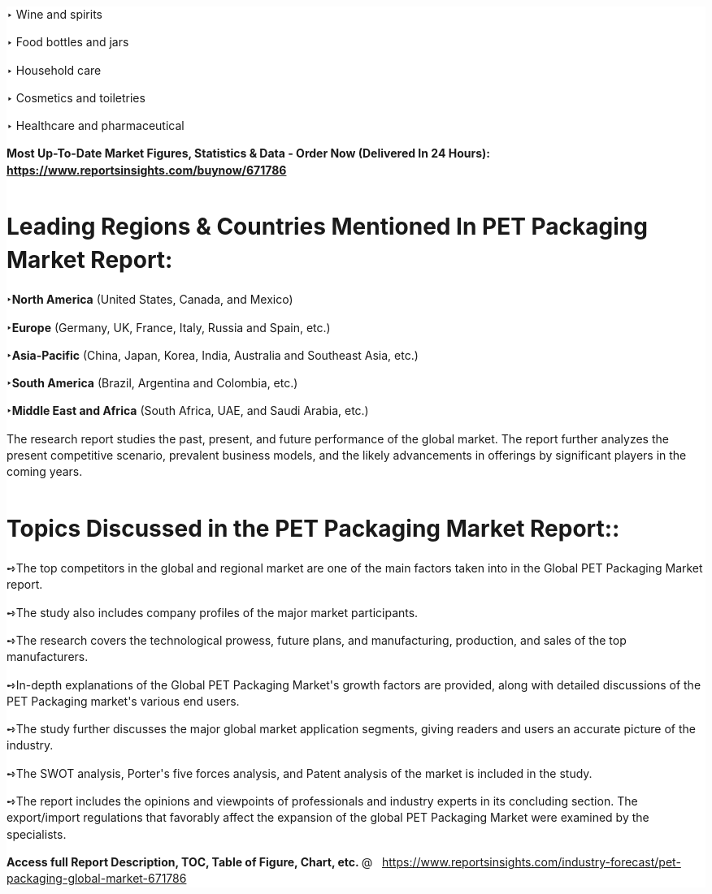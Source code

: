 ‣ Wine and spirits

‣ Food bottles and jars

‣ Household care

‣ Cosmetics and toiletries

‣ Healthcare and pharmaceutical

<strong>Most Up-To-Date Market Figures, Statistics & Data - Order Now (Delivered In 24 Hours): <a href=https://www.reportsinsights.com/buynow/671786>https://www.reportsinsights.com/buynow/671786</a></strong>

# <strong>Leading Regions &amp; Countries Mentioned In PET Packaging Market Report:</strong>

<strong>‣North America</strong> (United States, Canada, and Mexico)

<strong>‣Europe</strong> (Germany, UK, France, Italy, Russia and Spain, etc.)

<strong>‣Asia-Pacific</strong> (China, Japan, Korea, India, Australia and Southeast Asia, etc.)

<strong>‣South America</strong> (Brazil, Argentina and Colombia, etc.)

<strong>‣Middle East and Africa</strong> (South Africa, UAE, and Saudi Arabia, etc.)

The research report studies the past, present, and future performance of the global market. The report further analyzes the present competitive scenario, prevalent business models, and the likely advancements in offerings by significant players in the coming years.

# <strong>Topics Discussed in the PET Packaging Market Report::</strong>

➺The top competitors in the global and regional market are one of the main factors taken into in the Global PET Packaging Market report.

➺The study also includes company profiles of the major market participants.

➺The research covers the technological prowess, future plans, and manufacturing, production, and sales of the top manufacturers.

➺In-depth explanations of the Global PET Packaging Market's growth factors are provided, along with detailed discussions of the PET Packaging market's various end users.

➺The study further discusses the major global market application segments, giving readers and users an accurate picture of the industry.

➺The SWOT analysis, Porter's five forces analysis, and Patent analysis of the market is included in the study.

➺The report includes the opinions and viewpoints of professionals and industry experts in its concluding section. The export/import regulations that favorably affect the expansion of the global PET Packaging Market were examined by the specialists.

<strong>Access full Report Description, TOC, Table of Figure, Chart, etc. </strong>@   <a href=https://www.reportsinsights.com/industry-forecast/pet-packaging-global-market-671786 style=color:#0000ff;>https://www.reportsinsights.com/industry-forecast/pet-packaging-global-market-671786</a>
